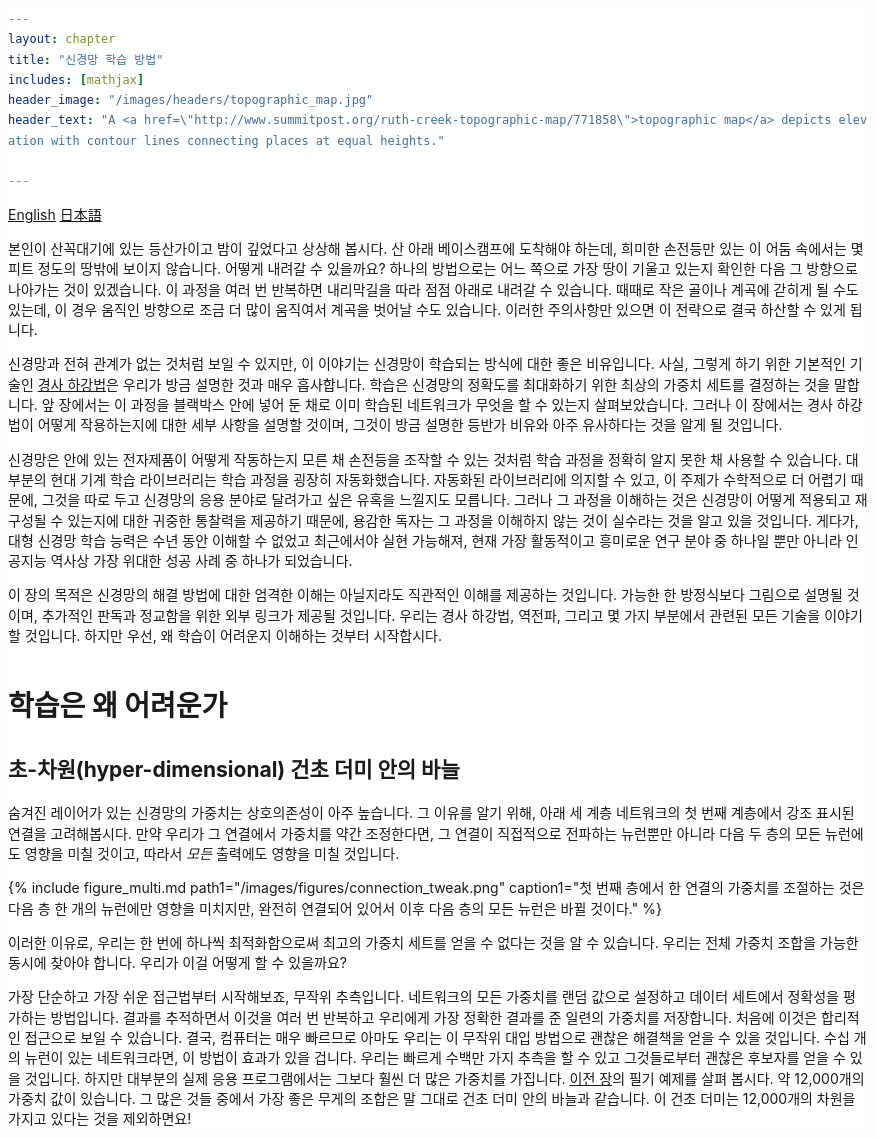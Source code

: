 ```yaml
---
layout: chapter
title: "신경망 학습 방법"
includes: [mathjax]
header_image: "/images/headers/topographic_map.jpg"
header_text: "A <a href=\"http://www.summitpost.org/ruth-creek-topographic-map/771858\">topographic map</a> depicts elevation with contour lines connecting places at equal heights."

---
```




[English](/ml4a/how_neural_networks_are_trained/) [日本語](/ml4a/jp/how_neural_networks_are_trained/)

본인이 산꼭대기에 있는 등산가이고 밤이 깊었다고 상상해 봅시다. 산 아래 베이스캠프에 도착해야 하는데, 희미한 손전등만 있는 이 어둠 속에서는 몇 피트 정도의 땅밖에 보이지 않습니다. 어떻게 내려갈 수 있을까요? 하나의 방법으로는 어느 쪽으로 가장 땅이 기울고 있는지 확인한 다음 그 방향으로 나아가는 것이 있겠습니다. 이 과정을 여러 번 반복하면 내리막길을 따라 점점 아래로 내려갈 수 있습니다. 때때로 작은 골이나 계곡에 갇히게 될 수도 있는데, 이 경우 움직인 방향으로 조금 더 많이 움직여서 계곡을 벗어날 수도 있습니다. 이러한 주의사항만 있으면 이 전략으로 결국 하산할 수 있게 됩니다.

신경망과 전혀 관계가 없는 것처럼 보일 수 있지만, 이 이야기는 신경망이 학습되는 방식에 대한 좋은 비유입니다. 사실, 그렇게 하기 위한 기본적인 기술인 [경사 하강법](https://ko.wikipedia.org/wiki/%EA%B2%BD%EC%82%AC_%ED%95%98%EA%B0%95%EB%B2%95)은 우리가 방금 설명한 것과 매우 흡사합니다. 학습은 신경망의 정확도를 최대화하기 위한 최상의 가중치 세트를 결정하는 것을 말합니다. 앞 장에서는 이 과정을 블랙박스 안에 넣어 둔 채로 이미 학습된 네트워크가 무엇을 할 수 있는지 살펴보았습니다. 그러나 이 장에서는 경사 하강법이 어떻게 작용하는지에 대한 세부 사항을 설명할 것이며, 그것이 방금 설명한 등반가 비유와 아주 유사하다는 것을 알게 될 것입니다.

신경망은 안에 있는 전자제품이 어떻게 작동하는지 모른 채 손전등을 조작할 수 있는 것처럼 학습 과정을 정확히 알지 못한 채 사용할 수 있습니다. 대부분의 현대 기계 학습 라이브러리는 학습 과정을 굉장히 자동화했습니다. 자동화된 라이브러리에 의지할 수 있고, 이 주제가 수학적으로 더 어렵기 때문에, 그것을 따로 두고 신경망의 응용 분야로 달려가고 싶은 유혹을 느낄지도 모릅니다. 그러나 그 과정을 이해하는 것은 신경망이 어떻게 적용되고 재구성될 수 있는지에 대한 귀중한 통찰력을 제공하기 때문에, 용감한 독자는 그 과정을 이해하지 않는 것이 실수라는 것을 알고 있을 것입니다. 게다가, 대형 신경망 학습 능력은 수년 동안 이해할 수 없었고 최근에서야 실현 가능해져, 현재 가장 활동적이고 흥미로운 연구 분야 중 하나일 뿐만 아니라 인공지능 역사상 가장 위대한 성공 사례 중 하나가 되었습니다.

이 장의 목적은 신경망의 해결 방법에 대한 엄격한 이해는 아닐지라도 직관적인 이해를 제공하는 것입니다. 가능한 한 방정식보다 그림으로 설명될 것이며, 추가적인 판독과 정교함을 위한 외부 링크가 제공될 것입니다. 우리는 경사 하강법, 역전파, 그리고 몇 가지 부분에서 관련된 모든 기술을 이야기 할 것입니다. 하지만 우선, 왜 학습이 어려운지 이해하는 것부터 시작합시다.

# 학습은 왜 어려운가

## 초-차원(hyper-dimensional) 건초 더미 안의 바늘

숨겨진 레이어가 있는 신경망의 가중치는 상호의존성이 아주 높습니다. 그 이유를 알기 위해, 아래 세 계층 네트워크의 첫 번째 계층에서 강조 표시된 연결을 고려해봅시다. 만약 우리가 그 연결에서 가중치를 약간 조정한다면, 그 연결이 직접적으로 전파하는 뉴런뿐만 아니라 다음 두 층의 모든 뉴런에도 영향을 미칠 것이고, 따라서 _모든_ 출력에도 영향을 미칠 것입니다.

{% include figure_multi.md path1="/images/figures/connection_tweak.png" caption1="첫 번째 층에서 한 연결의 가중치를 조절하는 것은 다음 층 한 개의 뉴런에만 영향을 미치지만, 완전히 연결되어 있어서 이후 다음 층의 모든 뉴런은 바뀔 것이다." %}

이러한 이유로, 우리는 한 번에 하나씩 최적화함으로써 최고의 가중치 세트를 얻을 수 없다는 것을 알 수 있습니다. 우리는 전체 가중치 조합을 가능한 동시에 찾아야 합니다. 우리가 이걸 어떻게 할 수 있을까요?

가장 단순하고 가장 쉬운 접근법부터 시작해보죠, 무작위 추측입니다. 네트워크의 모든 가중치를 랜덤 값으로 설정하고 데이터 세트에서 정확성을 평가하는 방법입니다. 결과를 추적하면서 이것을 여러 번 반복하고 우리에게 가장 정확한 결과를 준 일련의 가중치를 저장합니다. 처음에 이것은 합리적인 접근으로 보일 수 있습니다. 결국, 컴퓨터는 매우 빠르므로 아마도 우리는 이 무작위 대입 방법으로 괜찮은 해결책을 얻을 수 있을 것입니다. 수십 개의 뉴런이 있는 네트워크라면, 이 방법이 효과가 있을 겁니다. 우리는 빠르게 수백만 가지 추측을 할 수 있고 그것들로부터 괜찮은 후보자를 얻을 수 있을 것입니다. 하지만 대부분의 실제 응용 프로그램에서는 그보다 훨씬 더 많은 가중치를 가집니다. [이전 장](/ml4a/ko/neural_networks/)의 필기 예제를 살펴 봅시다. 약 12,000개의 가중치 값이 있습니다. 그 많은 것들 중에서 가장 좋은 무게의 조합은 말 그대로 건초 더미 안의 바늘과 같습니다. 이 건초 더미는 12,000개의 차원을 가지고 있다는 것을 제외하면요!
